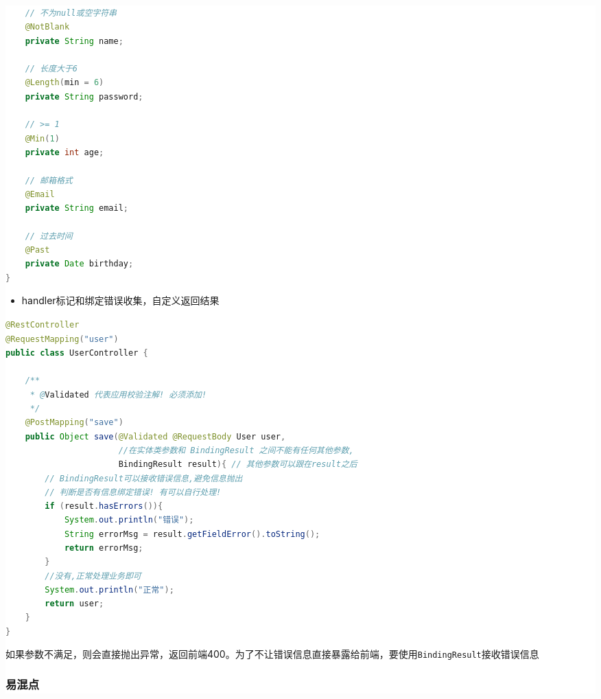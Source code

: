 ```Java
    // 不为null或空字符串
    @NotBlank
    private String name;

    // 长度大于6
    @Length(min = 6)
    private String password;

    // >= 1
    @Min(1)
    private int age;

    // 邮箱格式
    @Email
    private String email;

    // 过去时间
    @Past
    private Date birthday;
}
```

* handler标记和绑定错误收集，自定义返回结果

```Java
@RestController
@RequestMapping("user")
public class UserController {

    /**
     * @Validated 代表应用校验注解! 必须添加!
     */
    @PostMapping("save")
    public Object save(@Validated @RequestBody User user,
                       //在实体类参数和 BindingResult 之间不能有任何其他参数,
                       BindingResult result){ // 其他参数可以跟在result之后
		// BindingResult可以接收错误信息,避免信息抛出
		// 判断是否有信息绑定错误! 有可以自行处理!
        if (result.hasErrors()){
            System.out.println("错误");
            String errorMsg = result.getFieldError().toString();
            return errorMsg;
        }
        //没有,正常处理业务即可
        System.out.println("正常");
        return user;
    }
}
```

如果参数不满足，则会直接抛出异常，返回前端400。为了不让错误信息直接暴露给前端，要使用`BindingResult`​接收错误信息

### 易混点

